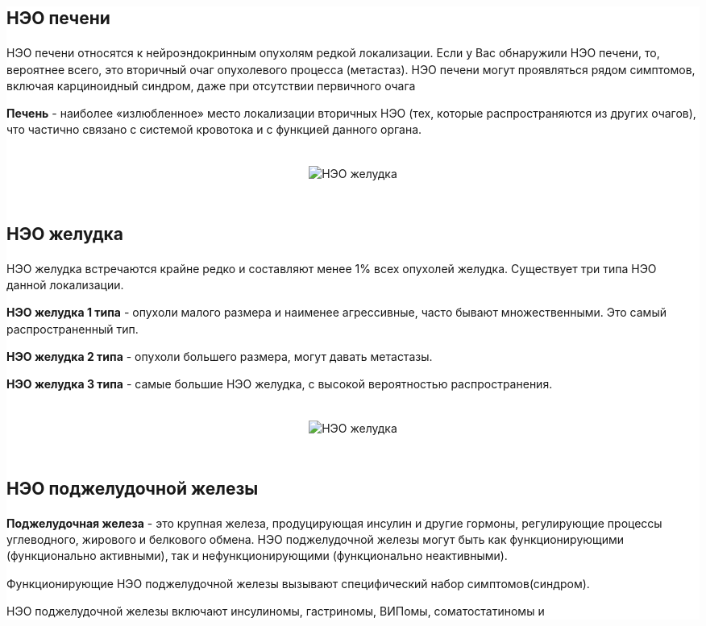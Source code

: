 <h2> НЭО печени </h2>
<p>
    НЭО печени относятся к нейроэндокринным опухолям редкой
    локализации. Если у Вас обнаружили НЭО печени, то, вероятнее
    всего, это вторичный очаг опухолевого процесса (метастаз). НЭО
    печени могут проявляться рядом
    симптомов, включая карциноидный синдром, даже при отсутствии
    первичного очага
</p>
<p>
    <b>Печень</b> - наиболее «излюбленное» место локализации вторичных НЭО 
    (тех, которые распространяются из других очагов),
    что частично связано с системой
    кровотока и с функцией данного
    органа.
</p>

<br>
<div style="display: flex; flex-direction: column; align-items: center;">
    <img src="/cancer-neo/images/article-2/liver.png" alt="НЭО желудка">
</div>
<br>

<h2> НЭО желудка </h2>

<p>
    НЭО желудка встречаются крайне редко и составляют менее
    1% всех опухолей желудка. Существует три типа НЭО данной локализации.
</p>
<p>
    <b>НЭО желудка 1 типа</b> - опухоли малого размера и наименее
    агрессивные, часто бывают множественными. Это самый распространенный тип.
</p>
<p>
    <b>НЭО желудка 2 типа</b> - опухоли
    большего размера, могут давать
    метастазы.
</p>
<p>
    <b>НЭО желудка 3 типа</b> - самые
    большие НЭО желудка, с высокой
    вероятностью распространения.
</p>

<br>
<div style="display: flex; flex-direction: column; align-items: center;">
    <img src="/cancer-neo/images/article-2/stomach.png" alt="НЭО желудка">
</div>
<br>

<h2> НЭО поджелудочной железы </h2>

<p>
    <b>Поджелудочная железа</b> - это крупная железа, продуцирующая инсулин и другие гормоны, 
    регулирующие процессы углеводного, жирового и белкового обмена.
    НЭО поджелудочной железы могут быть как функционирующими
    (функционально активными), так и нефункционирующими (функционально неактивными).
</p>
<p>
    Функционирующие НЭО поджелудочной железы вызывают
    специфический набор симптомов(синдром).
</p>
<p>    
    НЭО поджелудочной железы
    включают инсулиномы, гастриномы, ВИПомы, соматостатиномы и